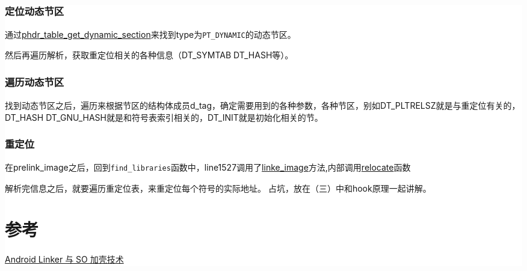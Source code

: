 ### 定位动态节区
通过[phdr_table_get_dynamic_section](http://androidxref.com/6.0.1_r10/xref/ndk/sources/android/crazy_linker/src/linker_phdr.cpp#380)来找到type为`PT_DYNAMIC`的动态节区。

然后再遍历解析，获取重定位相关的各种信息（DT_SYMTAB DT_HASH等）。

### 遍历动态节区
找到动态节区之后，遍历来根据节区的结构体成员d_tag，确定需要用到的各种参数，各种节区，别如DT_PLTRELSZ就是与重定位有关的，DT_HASH DT_GNU_HASH就是和符号表索引相关的，DT_INIT就是初始化相关的节。
### 重定位

在prelink_image之后，回到`find_libraries`函数中，line1527调用了[linke_image](http://androidxref.com/6.0.1_r10/xref/ndk/sources/android/crazy_linker/src/linker_phdr.cpp#2924)方法,内部调用[relocate](http://androidxref.com/6.0.1_r10/xref/bionic/linker/linker.cpp#1840)函数  

解析完信息之后，就要遍历重定位表，来重定位每个符号的实际地址。
占坑，放在（三）中和hook原理一起讲解。

# 参考
[Android Linker 与 SO 加壳技术](http://dev.qq.com/topic/57e3a3bc42eb88da6d4be143)
